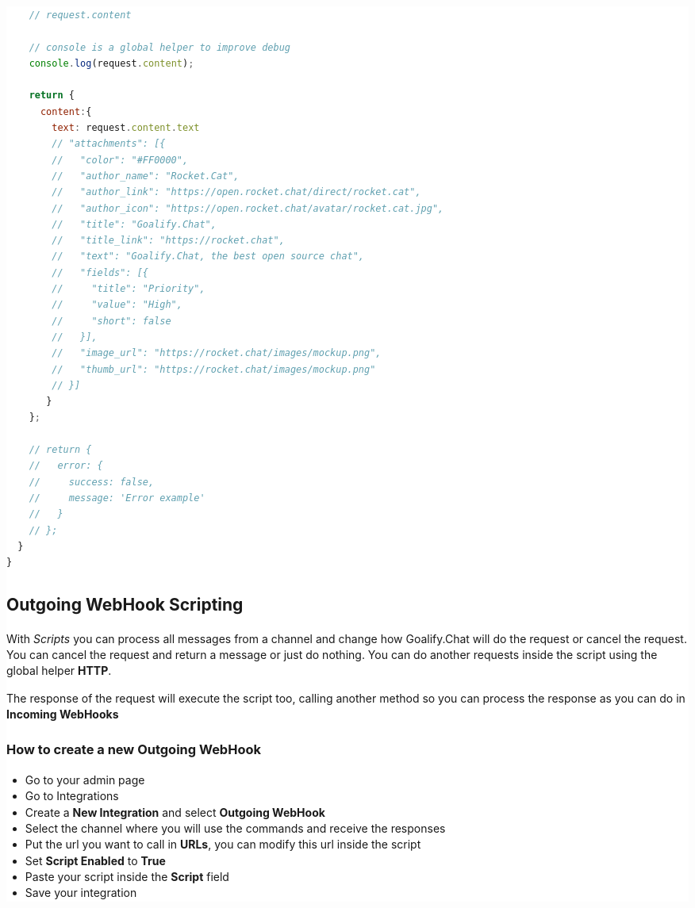 ```javascript
    // request.content

    // console is a global helper to improve debug
    console.log(request.content);

    return {
      content:{
        text: request.content.text
        // "attachments": [{
        //   "color": "#FF0000",
        //   "author_name": "Rocket.Cat",
        //   "author_link": "https://open.rocket.chat/direct/rocket.cat",
        //   "author_icon": "https://open.rocket.chat/avatar/rocket.cat.jpg",
        //   "title": "Goalify.Chat",
        //   "title_link": "https://rocket.chat",
        //   "text": "Goalify.Chat, the best open source chat",
        //   "fields": [{
        //     "title": "Priority",
        //     "value": "High",
        //     "short": false
        //   }],
        //   "image_url": "https://rocket.chat/images/mockup.png",
        //   "thumb_url": "https://rocket.chat/images/mockup.png"
        // }]
       }
    };

    // return {
    //   error: {
    //     success: false,
    //     message: 'Error example'
    //   }
    // };
  }
}
```

## Outgoing WebHook Scripting

With *Scripts* you can process all messages from a channel and change how Goalify.Chat will do the request or cancel the request. You can cancel the request and return a message or just do nothing. You can do another requests inside the script using the global helper **HTTP**.

The response of the request will execute the script too, calling another method so you can process the response as you can do in **Incoming WebHooks**

### How to create a new Outgoing WebHook

- Go to your admin page
- Go to Integrations
- Create a **New Integration** and select **Outgoing WebHook**
- Select the channel where you will use the commands and receive the responses
- Put the url you want to call in **URLs**, you can modify this url inside the script
- Set **Script Enabled** to **True**
- Paste your script inside the **Script** field
- Save your integration
